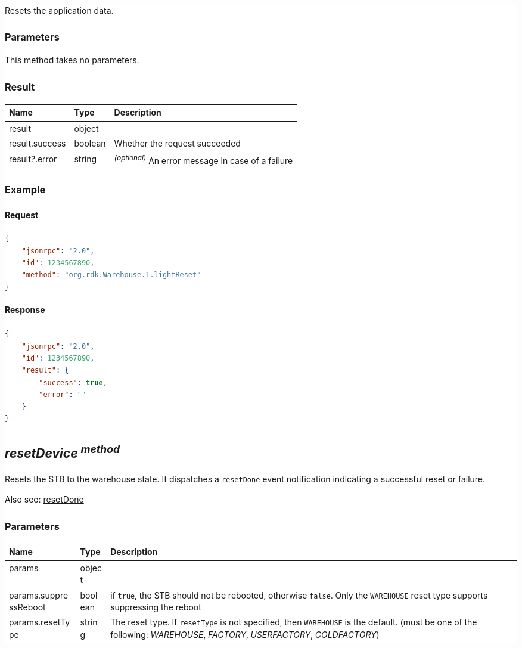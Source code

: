 Resets the application data.

### Parameters

This method takes no parameters.

### Result

| Name | Type | Description |
| :-------- | :-------- | :-------- |
| result | object |  |
| result.success | boolean | Whether the request succeeded |
| result?.error | string | <sup>*(optional)*</sup> An error message in case of a failure |

### Example

#### Request

```json
{
    "jsonrpc": "2.0",
    "id": 1234567890,
    "method": "org.rdk.Warehouse.1.lightReset"
}
```

#### Response

```json
{
    "jsonrpc": "2.0",
    "id": 1234567890,
    "result": {
        "success": true,
        "error": ""
    }
}
```

<a name="method.resetDevice"></a>
## *resetDevice <sup>method</sup>*

Resets the STB to the warehouse state. It dispatches a `resetDone` event notification indicating a successful reset or failure.

Also see: [resetDone](#event.resetDone)

### Parameters

| Name | Type | Description |
| :-------- | :-------- | :-------- |
| params | object |  |
| params.suppressReboot | boolean | if `true`, the STB should not be rebooted, otherwise `false`. Only the `WAREHOUSE` reset type supports suppressing the reboot |
| params.resetType | string | The reset type. If `resetType` is not specified, then `WAREHOUSE` is the default. (must be one of the following: *WAREHOUSE*, *FACTORY*, *USERFACTORY*, *COLDFACTORY*) |
